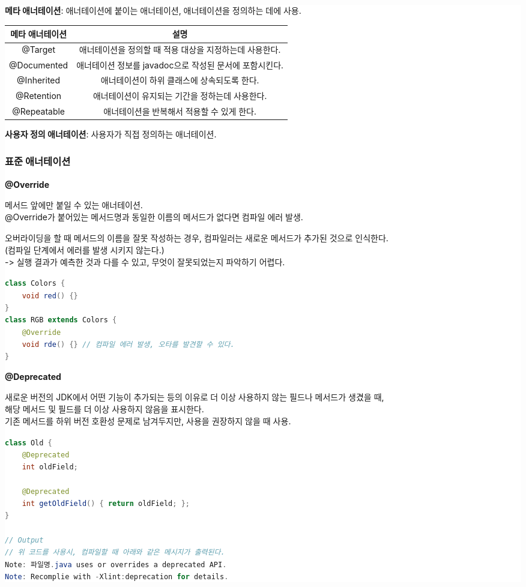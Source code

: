 **메타 애너테이션**: 애너테이션에 붙이는 애너테이션, 애너테이션을 정의하는 데에 사용.   

|메타 애너테이션|설명
|:-------:|:---:
|@Target|애너테이션을 정의할 때 적용 대상을 지정하는데 사용한다.
|@Documented|애너테이션 정보를 javadoc으로 작성된 문서에 포함시킨다.
|@Inherited|애너테이션이 하위 클래스에 상속되도록 한다.
|@Retention|애너테이션이 유지되는 기간을 정하는데 사용한다.
|@Repeatable|애너테이션을 반복해서 적용할 수 있게 한다.

**사용자 정의 애너테이션**: 사용자가 직접 정의하는 애너테이션.  

### 표준 애너테이션

**@Override**  

메서드 앞에만 붙일 수 있는 애너테이션.  
@Override가 붙어있는 메서드명과 동일한 이름의 메서드가 없다면 컴파일 에러  발생.   

오버라이딩을 할 때 메서드의 이름을 잘못 작성하는 경우, 컴파일러는 새로운  메서드가 추가된 것으로 인식한다.   
(컴파일 단계에서 에러를 발생 시키지 않는다.)   
-> 실행 결과가 예측한 것과 다를 수 있고, 무엇이 잘못되었는지 파악하기 어렵다.  

```java
class Colors {
	void red() {}
}
class RGB extends Colors {
	@Override
	void rde() {} // 컴파일 에러 발생, 오타를 발견할 수 있다.
}
```

**@Deprecated**  

새로운 버전의 JDK에서 어떤 기능이 추가되는 등의 이유로 더 이상 사용하지 않는 필드나 메서드가 생겼을 때,   
해당 메서드 및 필드를 더 이상 사용하지 않음을 표시한다.  
기존 메서드를 하위 버전 호환성 문제로 남겨두지만, 사용을 권장하지 않을 때 사용.

```java
class Old {
	@Deprecated
	int oldField;

	@Deprecated
	int getOldField() { return oldField; };
}

// Output
// 위 코드를 사용시, 컴파일할 때 아래와 같은 메시지가 출력된다.
Note: 파일명.java uses or overrides a deprecated API.
Note: Recomplie with -Xlint:deprecation for details.
```
